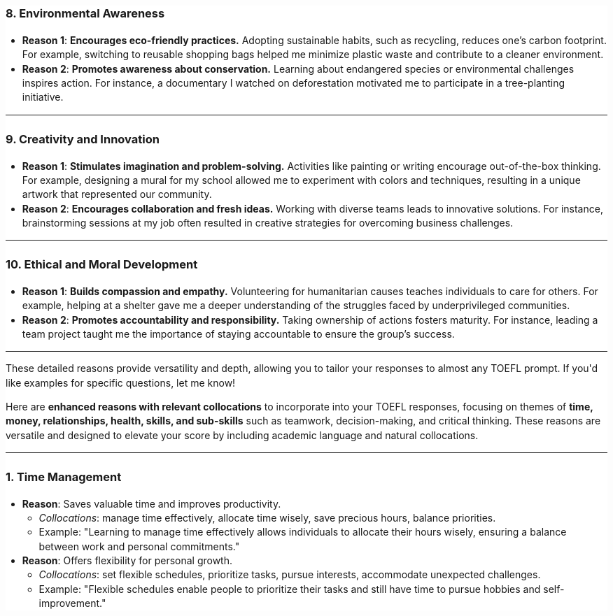 ### 8. **Environmental Awareness**

- **Reason 1**: **Encourages eco-friendly practices.**
   Adopting sustainable habits, such as recycling, reduces one’s carbon footprint. For example, switching to reusable shopping bags helped me minimize plastic waste and contribute to a cleaner environment.
- **Reason 2**: **Promotes awareness about conservation.**
   Learning about endangered species or environmental challenges inspires action. For instance, a documentary I watched on deforestation motivated me to participate in a tree-planting initiative.

------

### 9. **Creativity and Innovation**

- **Reason 1**: **Stimulates imagination and problem-solving.**
   Activities like painting or writing encourage out-of-the-box thinking. For example, designing a mural for my school allowed me to experiment with colors and techniques, resulting in a unique artwork that represented our community.
- **Reason 2**: **Encourages collaboration and fresh ideas.**
   Working with diverse teams leads to innovative solutions. For instance, brainstorming sessions at my job often resulted in creative strategies for overcoming business challenges.

------

### 10. **Ethical and Moral Development**

- **Reason 1**: **Builds compassion and empathy.**
   Volunteering for humanitarian causes teaches individuals to care for others. For example, helping at a shelter gave me a deeper understanding of the struggles faced by underprivileged communities.
- **Reason 2**: **Promotes accountability and responsibility.**
   Taking ownership of actions fosters maturity. For instance, leading a team project taught me the importance of staying accountable to ensure the group’s success.

------

These detailed reasons provide versatility and depth, allowing you to tailor your responses to almost any TOEFL prompt. If you'd like examples for specific questions, let me know!



Here are **enhanced reasons with relevant collocations** to incorporate into your TOEFL responses, focusing on themes of **time, money, relationships, health, skills, and sub-skills** such as teamwork, decision-making, and critical thinking. These reasons are versatile and designed to elevate your score by including academic language and natural collocations.

------

### **1. Time Management**

- **Reason**: Saves valuable time and improves productivity.
  - *Collocations*: manage time effectively, allocate time wisely, save precious hours, balance priorities.
  - Example: "Learning to manage time effectively allows individuals to allocate their hours wisely, ensuring a balance between work and personal commitments."
- **Reason**: Offers flexibility for personal growth.
  - *Collocations*: set flexible schedules, prioritize tasks, pursue interests, accommodate unexpected challenges.
  - Example: "Flexible schedules enable people to prioritize their tasks and still have time to pursue hobbies and self-improvement."
